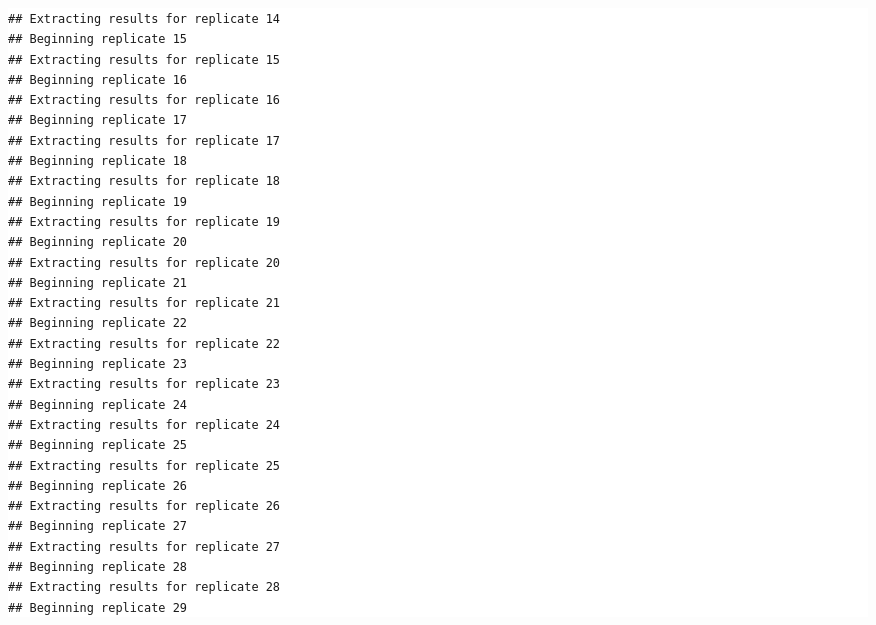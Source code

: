     ## Extracting results for replicate 14
    ## Beginning replicate 15
    ## Extracting results for replicate 15
    ## Beginning replicate 16
    ## Extracting results for replicate 16
    ## Beginning replicate 17
    ## Extracting results for replicate 17
    ## Beginning replicate 18
    ## Extracting results for replicate 18
    ## Beginning replicate 19
    ## Extracting results for replicate 19
    ## Beginning replicate 20
    ## Extracting results for replicate 20
    ## Beginning replicate 21
    ## Extracting results for replicate 21
    ## Beginning replicate 22
    ## Extracting results for replicate 22
    ## Beginning replicate 23
    ## Extracting results for replicate 23
    ## Beginning replicate 24
    ## Extracting results for replicate 24
    ## Beginning replicate 25
    ## Extracting results for replicate 25
    ## Beginning replicate 26
    ## Extracting results for replicate 26
    ## Beginning replicate 27
    ## Extracting results for replicate 27
    ## Beginning replicate 28
    ## Extracting results for replicate 28
    ## Beginning replicate 29
